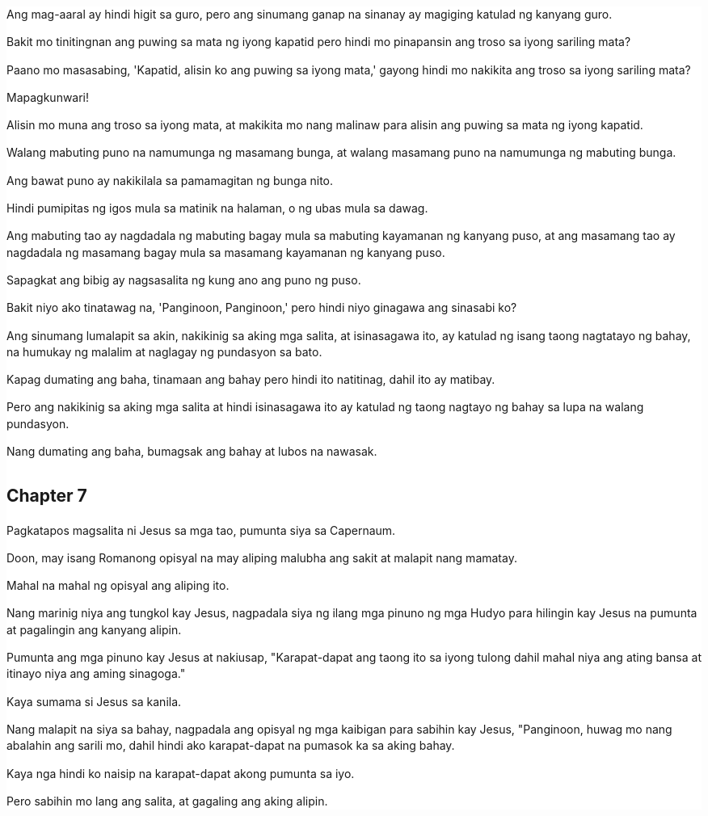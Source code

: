 Ang mag-aaral ay hindi higit sa guro, pero ang sinumang ganap na sinanay ay magiging katulad ng kanyang guro.

Bakit mo tinitingnan ang puwing sa mata ng iyong kapatid pero hindi mo pinapansin ang troso sa iyong sariling mata?

Paano mo masasabing, 'Kapatid, alisin ko ang puwing sa iyong mata,' gayong hindi mo nakikita ang troso sa iyong sariling mata?

Mapagkunwari!

Alisin mo muna ang troso sa iyong mata, at makikita mo nang malinaw para alisin ang puwing sa mata ng iyong kapatid.

Walang mabuting puno na namumunga ng masamang bunga, at walang masamang puno na namumunga ng mabuting bunga.

Ang bawat puno ay nakikilala sa pamamagitan ng bunga nito.

Hindi pumipitas ng igos mula sa matinik na halaman, o ng ubas mula sa dawag.

Ang mabuting tao ay nagdadala ng mabuting bagay mula sa mabuting kayamanan ng kanyang puso, at ang masamang tao ay nagdadala ng masamang bagay mula sa masamang kayamanan ng kanyang puso.

Sapagkat ang bibig ay nagsasalita ng kung ano ang puno ng puso.

Bakit niyo ako tinatawag na, 'Panginoon, Panginoon,' pero hindi niyo ginagawa ang sinasabi ko?

Ang sinumang lumalapit sa akin, nakikinig sa aking mga salita, at isinasagawa ito, ay katulad ng isang taong nagtatayo ng bahay, na humukay ng malalim at naglagay ng pundasyon sa bato.

Kapag dumating ang baha, tinamaan ang bahay pero hindi ito natitinag, dahil ito ay matibay.

Pero ang nakikinig sa aking mga salita at hindi isinasagawa ito ay katulad ng taong nagtayo ng bahay sa lupa na walang pundasyon.

Nang dumating ang baha, bumagsak ang bahay at lubos na nawasak.

## Chapter 7

Pagkatapos magsalita ni Jesus sa mga tao, pumunta siya sa Capernaum.

Doon, may isang Romanong opisyal na may aliping malubha ang sakit at malapit nang mamatay.

Mahal na mahal ng opisyal ang aliping ito.

Nang marinig niya ang tungkol kay Jesus, nagpadala siya ng ilang mga pinuno ng mga Hudyo para hilingin kay Jesus na pumunta at pagalingin ang kanyang alipin.

Pumunta ang mga pinuno kay Jesus at nakiusap, "Karapat-dapat ang taong ito sa iyong tulong dahil mahal niya ang ating bansa at itinayo niya ang aming sinagoga."

Kaya sumama si Jesus sa kanila.

Nang malapit na siya sa bahay, nagpadala ang opisyal ng mga kaibigan para sabihin kay Jesus, "Panginoon, huwag mo nang abalahin ang sarili mo, dahil hindi ako karapat-dapat na pumasok ka sa aking bahay.

Kaya nga hindi ko naisip na karapat-dapat akong pumunta sa iyo.

Pero sabihin mo lang ang salita, at gagaling ang aking alipin.
